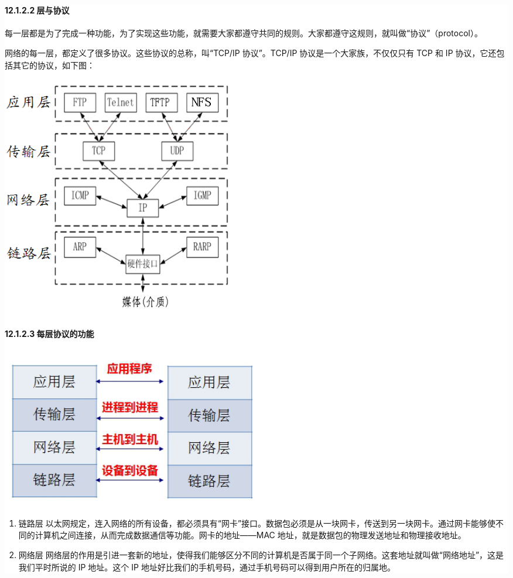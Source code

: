 #### 12.1.2.2 层与协议

每一层都是为了完成一种功能，为了实现这些功能，就需要大家都遵守共同的规则。大家都遵守这规则，就叫做“协议”（protocol）。

网络的每一层，都定义了很多协议。这些协议的总称，叫“TCP/IP 协议”。TCP/IP 协议是一个大家族，不仅仅只有 TCP 和 IP 协议，它还包括其它的协议，如下图：

![123](./public/images/go85877.png)

#### 12.1.2.3 每层协议的功能

![123](./public/images/go85896.png)

1. 链路层
   以太网规定，连入网络的所有设备，都必须具有“网卡”接口。数据包必须是从一块网卡，传送到另一块网卡。通过网卡能够使不同的计算机之间连接，从而完成数据通信等功能。网卡的地址——MAC 地址，就是数据包的物理发送地址和物理接收地址。

2. 网络层
   网络层的作用是引进一套新的地址，使得我们能够区分不同的计算机是否属于同一个子网络。这套地址就叫做“网络地址”，这是我们平时所说的 IP 地址。这个 IP 地址好比我们的手机号码，通过手机号码可以得到用户所在的归属地。
